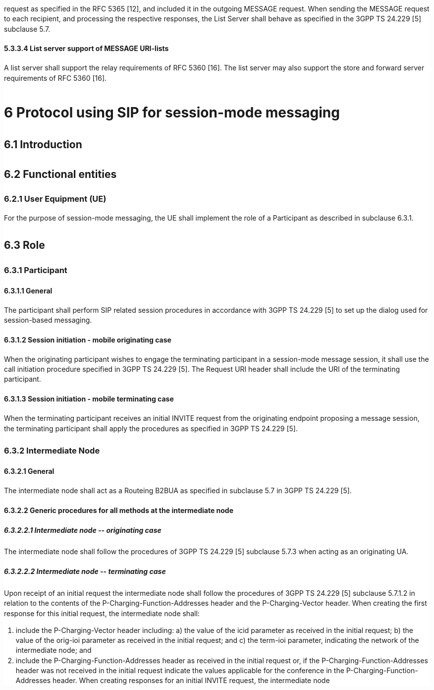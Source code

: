request as specified in the RFC 5365 [12], and included it in the outgoing
MESSAGE request.
When sending the MESSAGE request to each recipient, and processing the
respective responses, the List Server shall behave as specified in the 3GPP TS
24.229 [5] subclause 5.7.
#### 5.3.3.4 List server support of MESSAGE URI-lists
A list server shall support the relay requirements of RFC 5360 [16]. The list
server may also support the store and forward server requirements of RFC 5360
[16].
# 6 Protocol using SIP for session-mode messaging
## 6.1 Introduction
## 6.2 Functional entities
### 6.2.1 User Equipment (UE)
For the purpose of session-mode messaging, the UE shall implement the role of
a Participant as described in subclause 6.3.1.
## 6.3 Role
### 6.3.1 Participant
#### 6.3.1.1 General
The participant shall perform SIP related session procedures in accordance
with 3GPP TS 24.229 [5] to set up the dialog used for session-based messaging.
#### 6.3.1.2 Session initiation - mobile originating case
When the originating participant wishes to engage the terminating participant
in a session-mode message session, it shall use the call initiation procedure
specified in 3GPP TS 24.229 [5]. The Request URI header shall include the URI
of the terminating participant.
#### 6.3.1.3 Session initiation - mobile terminating case
When the terminating participant receives an initial INVITE request from the
originating endpoint proposing a message session, the terminating participant
shall apply the procedures as specified in 3GPP TS 24.229 [5].
### 6.3.2 Intermediate Node
#### 6.3.2.1 General
The intermediate node shall act as a Routeing B2BUA as specified in subclause
5.7 in 3GPP TS 24.229 [5].
#### 6.3.2.2 Generic procedures for all methods at the intermediate node
##### 6.3.2.2.1 Intermediate node -- originating case
The intermediate node shall follow the procedures of 3GPP TS 24.229 [5]
subclause 5.7.3 when acting as an originating UA.
##### 6.3.2.2.2 Intermediate node -- terminating case
Upon receipt of an initial request the intermediate node shall follow the
procedures of 3GPP TS 24.229 [5] subclause 5.7.1.2 in relation to the contents
of the P-Charging-Function-Addresses header and the P-Charging-Vector header.
When creating the first response for this initial request, the intermediate
node shall:
1) include the P-Charging-Vector header including:
a) the value of the icid parameter as received in the initial request;
b) the value of the orig-ioi parameter as received in the initial request; and
c) the term-ioi parameter, indicating the network of the intermediate node;
and
2) include the P-Charging-Function-Addresses header as received in the initial
request or, if the P-Charging-Function-Addresses header was not received in
the initial request indicate the values applicable for the conference in the
P-Charging-Function-Addresses header.
When creating responses for an initial INVITE request, the intermediate node